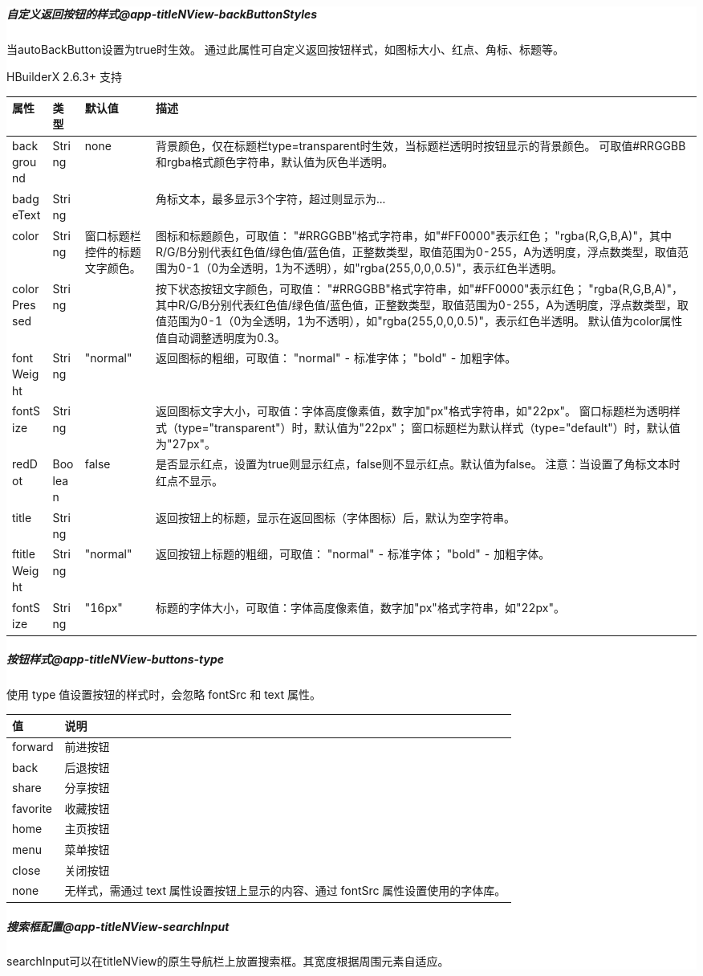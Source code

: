 ##### 自定义返回按钮的样式@app-titleNView-backButtonStyles

当autoBackButton设置为true时生效。 通过此属性可自定义返回按钮样式，如图标大小、红点、角标、标题等。

HBuilderX 2.6.3+ 支持

|属性|类型|默认值|描述|
|:-|:-|:-|:-|
|background|String|none|背景颜色，仅在标题栏type=transparent时生效，当标题栏透明时按钮显示的背景颜色。 可取值#RRGGBB和rgba格式颜色字符串，默认值为灰色半透明。|
|badgeText|String||角标文本，最多显示3个字符，超过则显示为...|
|color|String|窗口标题栏控件的标题文字颜色。|图标和标题颜色，可取值： "#RRGGBB"格式字符串，如"#FF0000"表示红色； "rgba(R,G,B,A)"，其中R/G/B分别代表红色值/绿色值/蓝色值，正整数类型，取值范围为0-255，A为透明度，浮点数类型，取值范围为0-1（0为全透明，1为不透明），如"rgba(255,0,0,0.5)"，表示红色半透明。|
|colorPressed|String||按下状态按钮文字颜色，可取值： "#RRGGBB"格式字符串，如"#FF0000"表示红色； "rgba(R,G,B,A)"，其中R/G/B分别代表红色值/绿色值/蓝色值，正整数类型，取值范围为0-255，A为透明度，浮点数类型，取值范围为0-1（0为全透明，1为不透明），如"rgba(255,0,0,0.5)"，表示红色半透明。 默认值为color属性值自动调整透明度为0.3。|
|fontWeight|String|"normal"|返回图标的粗细，可取值： "normal" - 标准字体； "bold" - 加粗字体。|
|fontSize|String||返回图标文字大小，可取值：字体高度像素值，数字加"px"格式字符串，如"22px"。 窗口标题栏为透明样式（type="transparent"）时，默认值为"22px"； 窗口标题栏为默认样式（type="default"）时，默认值为"27px"。|
|redDot|Boolean|false|是否显示红点，设置为true则显示红点，false则不显示红点。默认值为false。 注意：当设置了角标文本时红点不显示。|
|title|String||返回按钮上的标题，显示在返回图标（字体图标）后，默认为空字符串。|
|ftitleWeight|String|"normal"|返回按钮上标题的粗细，可取值： "normal" - 标准字体； "bold" - 加粗字体。|
|fontSize|String|"16px"|标题的字体大小，可取值：字体高度像素值，数字加"px"格式字符串，如"22px"。|


##### 按钮样式@app-titleNView-buttons-type

使用 type 值设置按钮的样式时，会忽略 fontSrc 和 text 属性。

|值|说明|
|:-|:-|
|forward|前进按钮|
|back|后退按钮|
|share|分享按钮|
|favorite|收藏按钮|
|home|主页按钮|
|menu|菜单按钮|
|close|关闭按钮|
|none|无样式，需通过 text 属性设置按钮上显示的内容、通过 fontSrc 属性设置使用的字体库。|

##### 搜索框配置@app-titleNView-searchInput

searchInput可以在titleNView的原生导航栏上放置搜索框。其宽度根据周围元素自适应。

